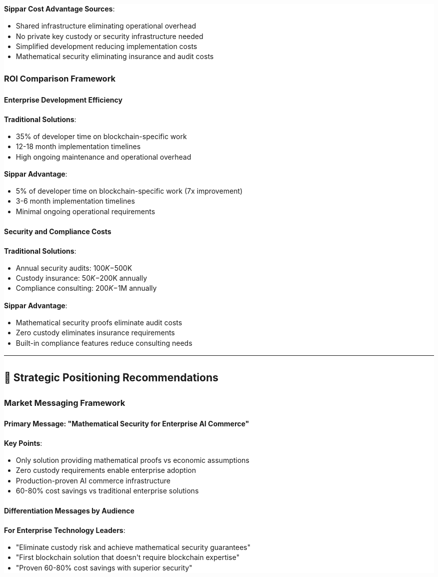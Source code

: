 **Sippar Cost Advantage Sources**:
- Shared infrastructure eliminating operational overhead
- No private key custody or security infrastructure needed
- Simplified development reducing implementation costs
- Mathematical security eliminating insurance and audit costs

### **ROI Comparison Framework**

#### **Enterprise Development Efficiency**

**Traditional Solutions**:
- 35% of developer time on blockchain-specific work
- 12-18 month implementation timelines
- High ongoing maintenance and operational overhead

**Sippar Advantage**:
- 5% of developer time on blockchain-specific work (7x improvement)
- 3-6 month implementation timelines
- Minimal ongoing operational requirements

#### **Security and Compliance Costs**

**Traditional Solutions**:
- Annual security audits: $100K-$500K
- Custody insurance: $50K-$200K annually
- Compliance consulting: $200K-$1M annually

**Sippar Advantage**:
- Mathematical security proofs eliminate audit costs
- Zero custody eliminates insurance requirements
- Built-in compliance features reduce consulting needs

---

## 🚀 **Strategic Positioning Recommendations**

### **Market Messaging Framework**

#### **Primary Message**: "Mathematical Security for Enterprise AI Commerce"

**Key Points**:
- Only solution providing mathematical proofs vs economic assumptions
- Zero custody requirements enable enterprise adoption
- Production-proven AI commerce infrastructure
- 60-80% cost savings vs traditional enterprise solutions

#### **Differentiation Messages by Audience**

**For Enterprise Technology Leaders**:
- "Eliminate custody risk and achieve mathematical security guarantees"
- "First blockchain solution that doesn't require blockchain expertise"
- "Proven 60-80% cost savings with superior security"
